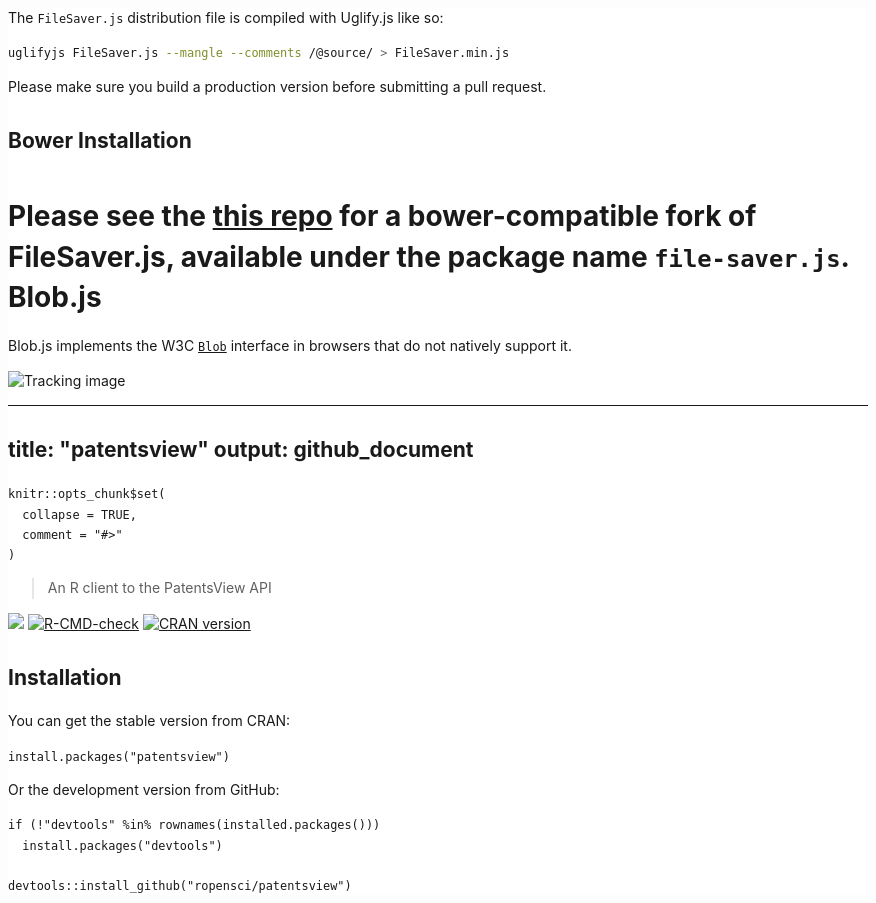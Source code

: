 The `FileSaver.js` distribution file is compiled with Uglify.js like so:

```bash
uglifyjs FileSaver.js --mangle --comments /@source/ > FileSaver.min.js
```

Please make sure you build a production version before submitting a pull request.

Bower Installation
------------------

Please see the [this repo](http://github.com/Teleborder/FileSaver.js) for a bower-compatible fork of FileSaver.js, available under the package name `file-saver.js`.
Blob.js
==============

Blob.js implements the W3C [`Blob`][1] interface in browsers that do
not natively support it.

![Tracking image](https://in.getclicky.com/212712ns.gif)

  [1]: https://developer.mozilla.org/en-US/docs/Web/API/Blob
---
title: "patentsview"
output: github_document
---

```{r, echo = FALSE, message = FALSE}
knitr::opts_chunk$set(
  collapse = TRUE,
  comment = "#>"
)
```

> An R client to the PatentsView API

[![](http://badges.ropensci.org/112_status.svg)](https://github.com/ropensci/software-review/issues/112)
[![R-CMD-check](https://github.com/ropensci/patentsview/workflows/R-CMD-check/badge.svg)](https://github.com/ropensci/patentsview/actions)
[![CRAN version](http://www.r-pkg.org/badges/version/patentsview)](https://cran.r-project.org/package=patentsview)

## Installation

You can get the stable version from CRAN:

```{r eval = FALSE}
install.packages("patentsview")
```

Or the development version from GitHub:

```{r eval = FALSE}
if (!"devtools" %in% rownames(installed.packages())) 
  install.packages("devtools")

devtools::install_github("ropensci/patentsview")
```


  [1]: http://www.w3.org/TR/html5/the-canvas-element.html
  [2]: https://github.com/eligrey/Blob.js
  [3]: https://github.com/eligrey/FileSaver.js#supported-browsersFileSaver.js
  [1]: http://eligrey.com/demos/FileSaver.js/
  [2]: https://github.com/eligrey/canvas-toBlob.js
  [3]: https://code.google.com/p/chromium/issues/detail?id=375297
  [4]: https://developer.mozilla.org/en-US/docs/DOM/Blob
  [5]: https://github.com/eligrey/Blob.js
  [6]: https://github.com/eligrey/canvas-toBlob.js
[^1]: One may note that using "value arrays" is supposedly supported by the API. For example, the API documentation gives the following query as an example of their use: `'{"inventor_last_name":["Whitney","Hopper"]}'`. The problem with this is that the API is not consistent in its handling of value arrays. For many of the comparison operators, one cannot "or" together values like this using arrays. Thus, the DSL in `patentsview` never relies on arrays when creating queries.
[^2]: PatentsView gets the names of the CPC hierarchy wrong. For example, a "CPC subsection" according to PatentsView is actually a CPC class.
[^1]: Example taken from http://www.patentsview.org/api/inventor.html.
[^1]: You can use `get_endpoints()` to list the endpoint names as the API expects them to appear (e.g., `assignees`, `cpc_subsections`, `inventors`, `locations`, `nber_subcategories`, `patents`, and `uspc_mainclasses`).
[^2]: This webpage includes some details that are not relevant to the `query` argument in `search_pv`, such as the field list and sort parameter.
[^3]: You can unnest the data frames that are stored in the list columns using `unnest_pv_data()`. See the FAQs for details.
[^1]: A patent family is a group of related patents, usually all authored by the same inventor and relating to the same technology.
[^2]: Defining the network of patents relevant to PCA as those that cite or are cited by the 3 patents of interest is fairly restrictive (i.e., it doesn't adequately capture all of the patents related to PCA). There are likely patents out there that aren't cited by nor cite any of the 3, but are still relevant to PCA. One would need to measure the similarity between all the patents that are in the general area of PCA to get a more complete picture of the patents in this area. This is a much harder problem, though, and would require more analysis than can fit in a single vignette.
[^3]: This is still a pretty arbitrary choice. Take a look at algorithms like the [disparity filter](http://www.pnas.org/content/106/16/6483.full.pdf) for a more systematic way to filter edges.